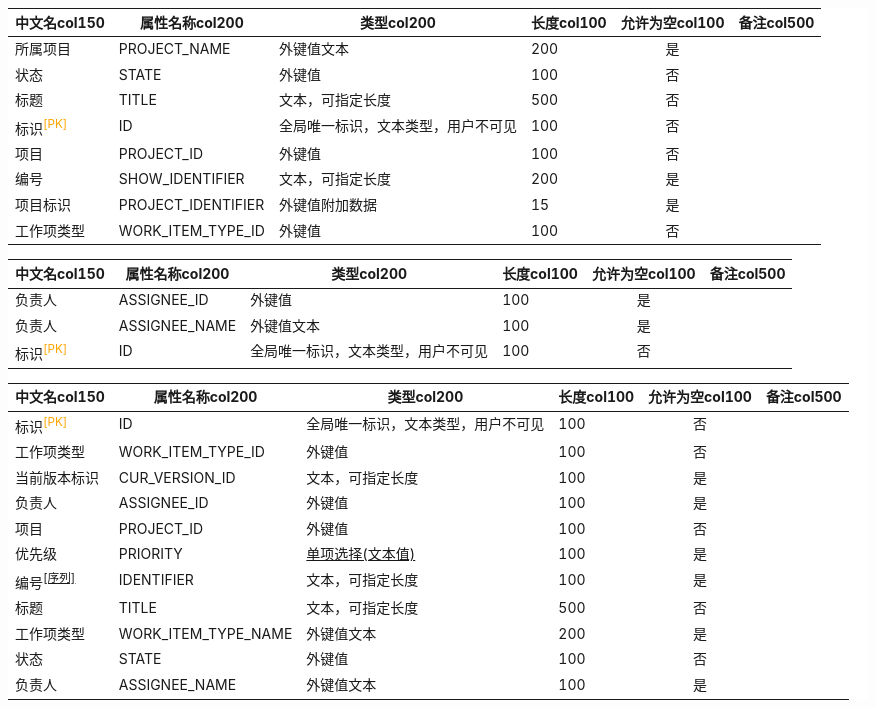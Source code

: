 </el-tab-pane>
<el-tab-pane label="高级搜索" name="field_group_advanced_search">

|    中文名col150 | 属性名称col200           | 类型col200     | 长度col100    |允许为空col100    |  备注col500  |
| --------   |------------| -----  | -----  | :----: | -------- |
|所属项目|PROJECT_NAME|外键值文本|200|是||
|状态|STATE|外键值|100|否||
|标题|TITLE|文本，可指定长度|500|否||
|标识<sup class="footnote-symbol"><font color=orange>[PK]</font></sup>|ID|全局唯一标识，文本类型，用户不可见|100|否||
|项目|PROJECT_ID|外键值|100|否||
|编号|SHOW_IDENTIFIER|文本，可指定长度|200|是||
|项目标识|PROJECT_IDENTIFIER|外键值附加数据|15|是||
|工作项类型|WORK_ITEM_TYPE_ID|外键值|100|否||

</el-tab-pane>
<el-tab-pane label="负责人" name="field_group_assignee">

|    中文名col150 | 属性名称col200           | 类型col200     | 长度col100    |允许为空col100    |  备注col500  |
| --------   |------------| -----  | -----  | :----: | -------- |
|负责人|ASSIGNEE_ID|外键值|100|是||
|负责人|ASSIGNEE_NAME|外键值文本|100|是||
|标识<sup class="footnote-symbol"><font color=orange>[PK]</font></sup>|ID|全局唯一标识，文本类型，用户不可见|100|否||

</el-tab-pane>
<el-tab-pane label="基线选择规划工作项" name="field_group_baseline_choose">

|    中文名col150 | 属性名称col200           | 类型col200     | 长度col100    |允许为空col100    |  备注col500  |
| --------   |------------| -----  | -----  | :----: | -------- |
|标识<sup class="footnote-symbol"><font color=orange>[PK]</font></sup>|ID|全局唯一标识，文本类型，用户不可见|100|否||
|工作项类型|WORK_ITEM_TYPE_ID|外键值|100|否||
|当前版本标识|CUR_VERSION_ID|文本，可指定长度|100|是||
|负责人|ASSIGNEE_ID|外键值|100|是||
|项目|PROJECT_ID|外键值|100|否||
|优先级|PRIORITY|[单项选择(文本值)](index/dictionary_index#work_item_priority "优先级")|100|是||
|编号<sup class="footnote-symbol">[[序列]](index/sequence_index#seq_work_item_id)</sup>|IDENTIFIER|文本，可指定长度|100|是||
|标题|TITLE|文本，可指定长度|500|否||
|工作项类型|WORK_ITEM_TYPE_NAME|外键值文本|200|是||
|状态|STATE|外键值|100|否||
|负责人|ASSIGNEE_NAME|外键值文本|100|是||
